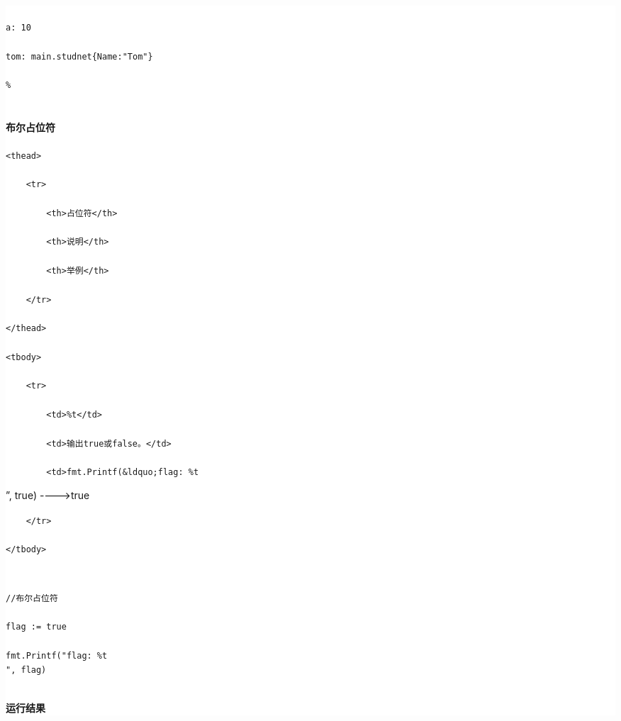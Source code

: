 

<pre>

<code>a: 10

tom: main.studnet{Name:&quot;Tom&quot;}

%

</code></pre>



<h4>布尔占位符</h4>



<table>

	<thead>

		<tr>

			<th>占位符</th>

			<th>说明</th>

			<th>举例</th>

		</tr>

	</thead>

	<tbody>

		<tr>

			<td>%t</td>

			<td>输出true或false。</td>

			<td>fmt.Printf(&ldquo;flag: %t
&rdquo;, true) ----&gt;true</td>

		</tr>

	</tbody>

</table>



<pre>

<code>//布尔占位符

flag := true

fmt.Printf(&quot;flag: %t
&quot;, flag)

</code></pre>



<p><strong>运行结果</strong></p>

